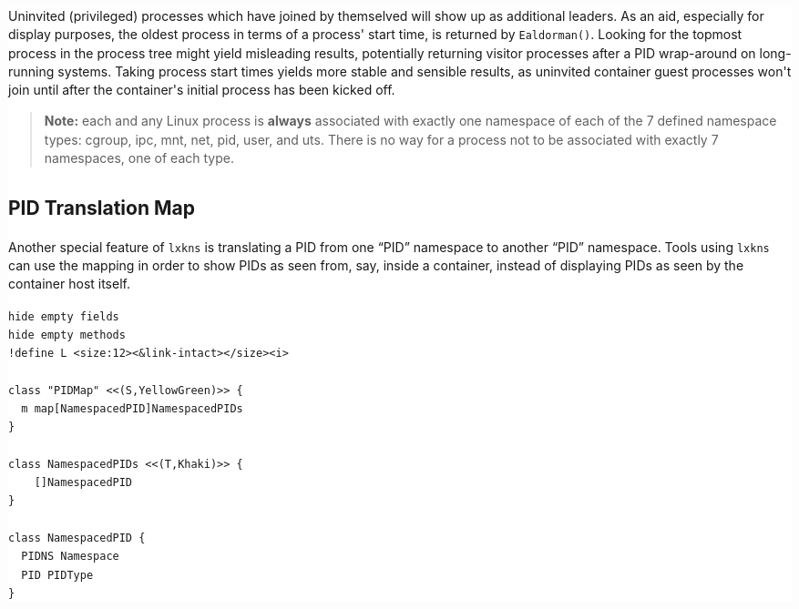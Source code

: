 Uninvited (privileged) processes which have joined by themselved will show up
as additional leaders. As an aid, especially for display purposes, the oldest
process in terms of a process' start time, is returned by `Ealdorman()`.
Looking for the topmost process in the process tree might yield misleading
results, potentially returning visitor processes after a PID wrap-around on
long-running systems. Taking process start times yields more stable and
sensible results, as uninvited container guest processes won't join until
after the container's initial process has been kicked off.

> **Note:** each and any Linux process is **always** associated with exactly
> one namespace of each of the 7 defined namespace types: cgroup, ipc, mnt,
> net, pid, user, and uts. There is no way for a process not to be associated
> with exactly 7 namespaces, one of each type.

## PID Translation Map

Another special feature of `lxkns` is translating a PID from one “PID”
namespace to another “PID” namespace. Tools using `lxkns` can use the mapping
in order to show PIDs as seen from, say, inside a container, instead of
displaying PIDs as seen by the container host itself.

```plantuml
hide empty fields
hide empty methods
!define L <size:12><&link-intact></size><i>

class "PIDMap" <<(S,YellowGreen)>> {
  m map[NamespacedPID]NamespacedPIDs
}

class NamespacedPIDs <<(T,Khaki)>> {
    []NamespacedPID
}

class NamespacedPID {
  PIDNS Namespace
  PID PIDType
}

```
